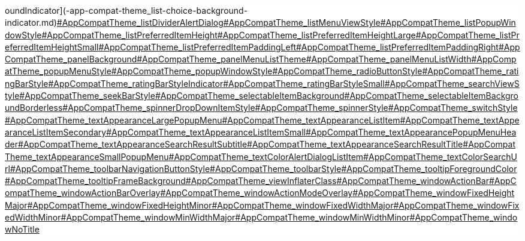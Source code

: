 oundIndicator](-app-compat-theme_list-choice-background-indicator.md)[#AppCompatTheme_listDividerAlertDialog](-app-compat-theme_list-divider-alert-dialog.md)[#AppCompatTheme_listMenuViewStyle](-app-compat-theme_list-menu-view-style.md)[#AppCompatTheme_listPopupWindowStyle](-app-compat-theme_list-popup-window-style.md)[#AppCompatTheme_listPreferredItemHeight](-app-compat-theme_list-preferred-item-height.md)[#AppCompatTheme_listPreferredItemHeightLarge](-app-compat-theme_list-preferred-item-height-large.md)[#AppCompatTheme_listPreferredItemHeightSmall](-app-compat-theme_list-preferred-item-height-small.md)[#AppCompatTheme_listPreferredItemPaddingLeft](-app-compat-theme_list-preferred-item-padding-left.md)[#AppCompatTheme_listPreferredItemPaddingRight](-app-compat-theme_list-preferred-item-padding-right.md)[#AppCompatTheme_panelBackground](-app-compat-theme_panel-background.md)[#AppCompatTheme_panelMenuListTheme](-app-compat-theme_panel-menu-list-theme.md)[#AppCompatTheme_panelMenuListWidth](-app-compat-theme_panel-menu-list-width.md)[#AppCompatTheme_popupMenuStyle](-app-compat-theme_popup-menu-style.md)[#AppCompatTheme_popupWindowStyle](-app-compat-theme_popup-window-style.md)[#AppCompatTheme_radioButtonStyle](-app-compat-theme_radio-button-style.md)[#AppCompatTheme_ratingBarStyle](-app-compat-theme_rating-bar-style.md)[#AppCompatTheme_ratingBarStyleIndicator](-app-compat-theme_rating-bar-style-indicator.md)[#AppCompatTheme_ratingBarStyleSmall](-app-compat-theme_rating-bar-style-small.md)[#AppCompatTheme_searchViewStyle](-app-compat-theme_search-view-style.md)[#AppCompatTheme_seekBarStyle](-app-compat-theme_seek-bar-style.md)[#AppCompatTheme_selectableItemBackground](-app-compat-theme_selectable-item-background.md)[#AppCompatTheme_selectableItemBackgroundBorderless](-app-compat-theme_selectable-item-background-borderless.md)[#AppCompatTheme_spinnerDropDownItemStyle](-app-compat-theme_spinner-drop-down-item-style.md)[#AppCompatTheme_spinnerStyle](-app-compat-theme_spinner-style.md)[#AppCompatTheme_switchStyle](-app-compat-theme_switch-style.md)[#AppCompatTheme_textAppearanceLargePopupMenu](-app-compat-theme_text-appearance-large-popup-menu.md)[#AppCompatTheme_textAppearanceListItem](-app-compat-theme_text-appearance-list-item.md)[#AppCompatTheme_textAppearanceListItemSecondary](-app-compat-theme_text-appearance-list-item-secondary.md)[#AppCompatTheme_textAppearanceListItemSmall](-app-compat-theme_text-appearance-list-item-small.md)[#AppCompatTheme_textAppearancePopupMenuHeader](-app-compat-theme_text-appearance-popup-menu-header.md)[#AppCompatTheme_textAppearanceSearchResultSubtitle](-app-compat-theme_text-appearance-search-result-subtitle.md)[#AppCompatTheme_textAppearanceSearchResultTitle](-app-compat-theme_text-appearance-search-result-title.md)[#AppCompatTheme_textAppearanceSmallPopupMenu](-app-compat-theme_text-appearance-small-popup-menu.md)[#AppCompatTheme_textColorAlertDialogListItem](-app-compat-theme_text-color-alert-dialog-list-item.md)[#AppCompatTheme_textColorSearchUrl](-app-compat-theme_text-color-search-url.md)[#AppCompatTheme_toolbarNavigationButtonStyle](-app-compat-theme_toolbar-navigation-button-style.md)[#AppCompatTheme_toolbarStyle](-app-compat-theme_toolbar-style.md)[#AppCompatTheme_tooltipForegroundColor](-app-compat-theme_tooltip-foreground-color.md)[#AppCompatTheme_tooltipFrameBackground](-app-compat-theme_tooltip-frame-background.md)[#AppCompatTheme_viewInflaterClass](-app-compat-theme_view-inflater-class.md)[#AppCompatTheme_windowActionBar](-app-compat-theme_window-action-bar.md)[#AppCompatTheme_windowActionBarOverlay](-app-compat-theme_window-action-bar-overlay.md)[#AppCompatTheme_windowActionModeOverlay](-app-compat-theme_window-action-mode-overlay.md)[#AppCompatTheme_windowFixedHeightMajor](-app-compat-theme_window-fixed-height-major.md)[#AppCompatTheme_windowFixedHeightMinor](-app-compat-theme_window-fixed-height-minor.md)[#AppCompatTheme_windowFixedWidthMajor](-app-compat-theme_window-fixed-width-major.md)[#AppCompatTheme_windowFixedWidthMinor](-app-compat-theme_window-fixed-width-minor.md)[#AppCompatTheme_windowMinWidthMajor](-app-compat-theme_window-min-width-major.md)[#AppCompatTheme_windowMinWidthMinor](-app-compat-theme_window-min-width-minor.md)[#AppCompatTheme_windowNoTitle](-app-compat-theme_window-no-title.md)

